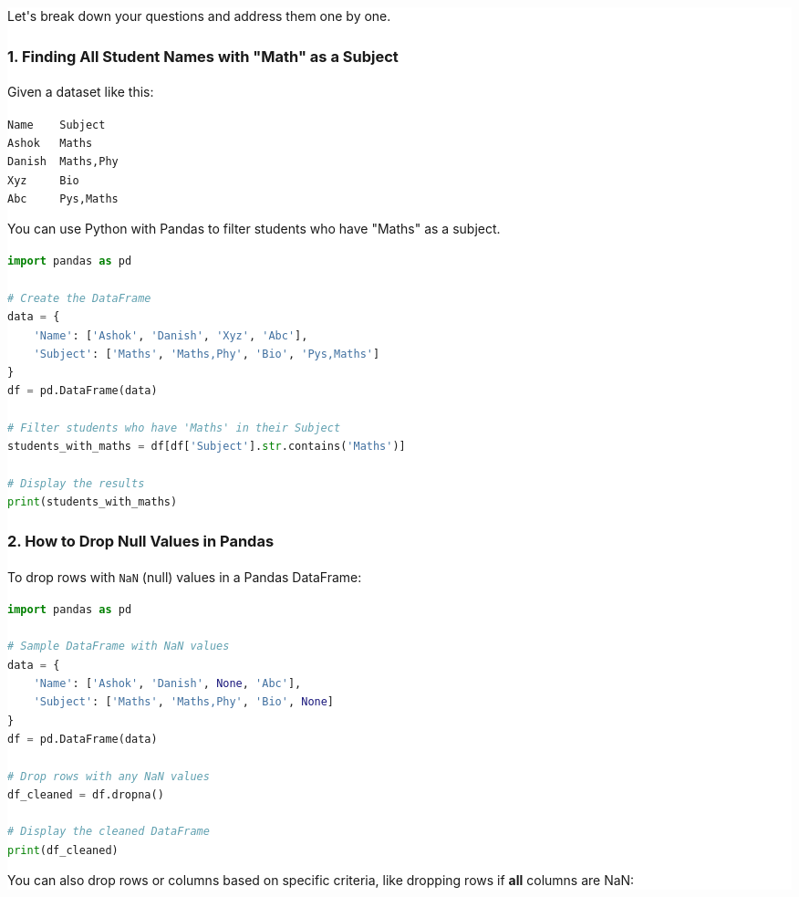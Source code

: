 Let's break down your questions and address them one by one.

### 1. Finding All Student Names with "Math" as a Subject
Given a dataset like this:

```plaintext
Name    Subject
Ashok   Maths
Danish  Maths,Phy
Xyz     Bio
Abc     Pys,Maths
```

You can use Python with Pandas to filter students who have "Maths" as a subject.

```python
import pandas as pd

# Create the DataFrame
data = {
    'Name': ['Ashok', 'Danish', 'Xyz', 'Abc'],
    'Subject': ['Maths', 'Maths,Phy', 'Bio', 'Pys,Maths']
}
df = pd.DataFrame(data)

# Filter students who have 'Maths' in their Subject
students_with_maths = df[df['Subject'].str.contains('Maths')]

# Display the results
print(students_with_maths)
```

### 2. How to Drop Null Values in Pandas
To drop rows with `NaN` (null) values in a Pandas DataFrame:

```python
import pandas as pd

# Sample DataFrame with NaN values
data = {
    'Name': ['Ashok', 'Danish', None, 'Abc'],
    'Subject': ['Maths', 'Maths,Phy', 'Bio', None]
}
df = pd.DataFrame(data)

# Drop rows with any NaN values
df_cleaned = df.dropna()

# Display the cleaned DataFrame
print(df_cleaned)
```

You can also drop rows or columns based on specific criteria, like dropping rows if **all** columns are NaN:
